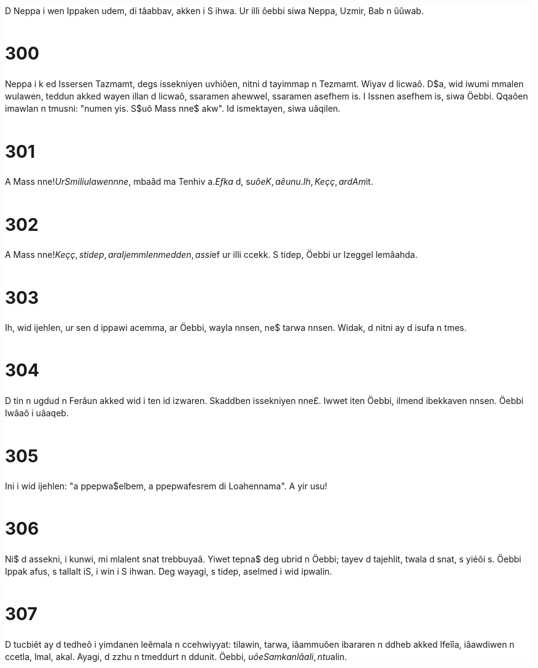 D Neppa i wen Ippaken udem, di tâabbav, akken i S ihwa. Ur illi ôebbi siwa Neppa, Uzmir, Bab n ûûwab.

# 300

Neppa i k ed Issersen Tazmamt, degs issekniyen uvhiôen, nitni d tayimmap n Tezmamt. Wiyav d licwaô. D$a, wid iwumi mmalen wulawen, teddun akked wayen illan d licwaô, ssaramen ahewwel, ssaramen asefhem is. I Issnen asefhem is, siwa Öebbi. Qqaôen imawlan n tmusni: "numen yis. S$uô Mass nne$ akw". Id ismektayen, siwa uâqilen.

# 301

A Mass nne$! Ur Smili ulawen nne$, mbaâd ma Tenhiv a$. Efk a$ d, s$uôeK, aêunu. Ih, Keçç, ard Am$it.

# 302

A Mass nne$! Keçç, s tidep, ara Ijemmlen medden, ass i$ef ur illi ccekk. S tidep, Öebbi ur Izeggel lemâahda.

# 303

Ih, wid ijehlen, ur sen d ippawi acemma, ar Öebbi, wayla nnsen, ne$ tarwa nnsen. Widak, d nitni ay d isufa n tmes.

# 304

D tin n ugdud n Ferâun akked wid i ten id izwaren. Skaddben issekniyen nne£. Iwwet iten Öebbi, ilmend ibekkaven nnsen. Öebbi Iwâaô i uâaqeb.

# 305

Ini i wid ijehlen: "a ppepwa$elbem, a ppepwafesrem di Loahennama". A yir usu!

# 306

Ni$ d assekni, i kunwi, mi mlalent snat trebbuyaâ. Yiwet tepna$ deg ubrid n Öebbi; tayev d tajehlit, twala d snat, s yiéôi s. Öebbi Ippak afus, s tallalt iS, i win i S ihwan. Deg wayagi, s tidep, aselmed i wid ipwalin.

# 307

D tucbiêt ay d tedheô i yimdanen leêmala n ccehwiyyat: tilawin, tarwa, iâammuôen ibararen n ddheb akked lfeîîa, iâawdiwen n ccetla, lmal, akal. Ayagi, d zzhu n tmeddurt n ddunit. Öebbi, $uôeS amkan lâali, n tu$alin.
